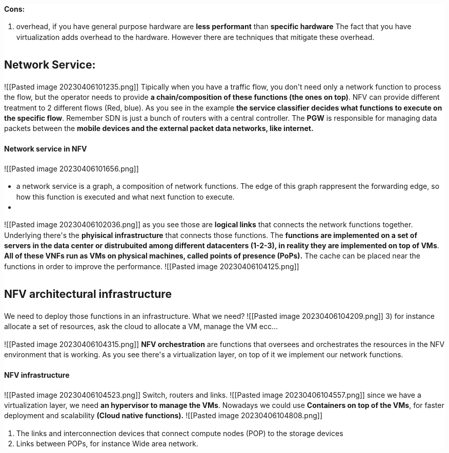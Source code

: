 **Cons:**
1) overhead, if you have general purpose hardware are **less performant** than **specific hardware** The fact that you have virtualization adds overhead to the hardware.
However there are techniques that mitigate these overhead.

## Network Service:
![[Pasted image 20230406101235.png]]
Tipically when you have a traffic flow, you don't need only a network function to process the flow, but the operator needs to provide **a chain/composition of these functions (the ones on top)**. NFV can provide different treatment to 2 different flows (Red, blue). As you see in the example **the service classifier decides what functions to execute on the specific flow**.
Remember SDN is just a bunch of routers with a central controller.
The **PGW** is responsible for managing data packets between the **mobile devices and the external packet data networks, like internet.**

#### Network service in NFV
![[Pasted image 20230406101656.png]]
* a network service is a graph, a composition of network functions. The edge of this graph rappresent the forwarding edge, so how this function is executed and what next function to execute.
* 
![[Pasted image 20230406102036.png]]
as you see those are **logical links** that connects the network functions together. Underlying there's the **phyisical infrastructure** that connects those functions.
The **functions are implemented on a set of servers in the data center or distrubuited among different datacenters (1-2-3), in reality they are implemented on top of VMs**.
**All of these VNFs run as VMs on physical machines, called points of presence (PoPs).**
The cache can be placed near the functions in order to improve the performance.
![[Pasted image 20230406104125.png]]

## NFV architectural infrastructure
We need to deploy those functions in an infrastructure.
What we need?
![[Pasted image 20230406104209.png]]
3) for instance allocate a set of resources, ask the cloud to allocate a VM, manage the VM ecc...

![[Pasted image 20230406104315.png]]
**NFV orchestration** are functions that oversees and orchestrates the resources in the NFV environment that is working.
As you see there's a virtualization layer, on top of it we implement our network functions.

#### NFV infrastructure
![[Pasted image 20230406104523.png]]
Switch, routers and links.
![[Pasted image 20230406104557.png]]
since we have a virtualization layer, we need **an hypervisor to manage the VMs**.
Nowadays we could use **Containers on top of the VMs**, for faster deployment and scalability **(Cloud native functions).**
![[Pasted image 20230406104808.png]]
1) The links and interconnection devices that connect compute nodes (POP) to the storage devices
2) Links between POPs, for instance Wide area network.
